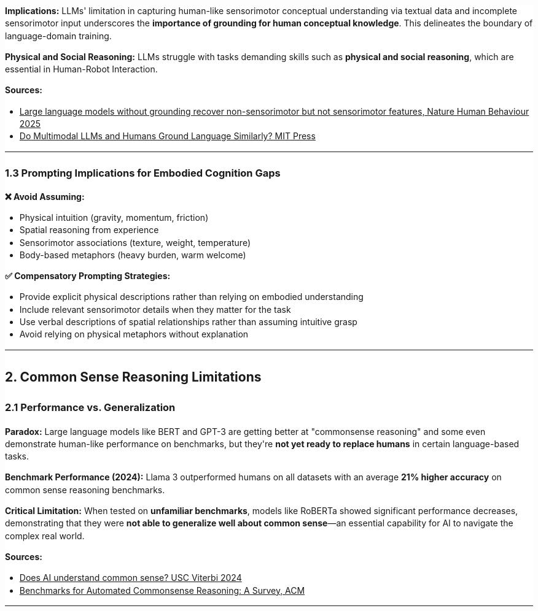 **Implications:**
LLMs' limitation in capturing human-like sensorimotor conceptual understanding via textual data and incomplete sensorimotor input underscores the **importance of grounding for human conceptual knowledge**. This delineates the boundary of language-domain training.

**Physical and Social Reasoning:**
LLMs struggle with tasks demanding skills such as **physical and social reasoning**, which are essential in Human-Robot Interaction.

**Sources:**
- [Large language models without grounding recover non-sensorimotor but not sensorimotor features, Nature Human Behaviour 2025](https://www.nature.com/articles/s41562-025-02203-8)
- [Do Multimodal LLMs and Humans Ground Language Similarly? MIT Press](https://direct.mit.edu/coli/article/50/4/1415/123786/Do-Multimodal-Large-Language-Models-and-Humans)

---

### 1.3 Prompting Implications for Embodied Cognition Gaps

**❌ Avoid Assuming:**
- Physical intuition (gravity, momentum, friction)
- Spatial reasoning from experience
- Sensorimotor associations (texture, weight, temperature)
- Body-based metaphors (heavy burden, warm welcome)

**✅ Compensatory Prompting Strategies:**
- Provide explicit physical descriptions rather than relying on embodied understanding
- Include relevant sensorimotor details when they matter for the task
- Use verbal descriptions of spatial relationships rather than assuming intuitive grasp
- Avoid relying on physical metaphors without explanation

---

## 2. Common Sense Reasoning Limitations

### 2.1 Performance vs. Generalization

**Paradox:** Large language models like BERT and GPT-3 are getting better at "commonsense reasoning" and some even demonstrate human-like performance on benchmarks, but they're **not yet ready to replace humans** in certain language-based tasks.

**Benchmark Performance (2024):**
Llama 3 outperformed humans on all datasets with an average **21% higher accuracy** on common sense reasoning benchmarks.

**Critical Limitation:**
When tested on **unfamiliar benchmarks**, models like RoBERTa showed significant performance decreases, demonstrating that they were **not able to generalize well about common sense**—an essential capability for AI to navigate the complex real world.

**Sources:**
- [Does AI understand common sense? USC Viterbi 2024](https://viterbischool.usc.edu/news/2024/02/does-ai-understand-common-sense/)
- [Benchmarks for Automated Commonsense Reasoning: A Survey, ACM](https://dl.acm.org/doi/10.1145/3615355)

---